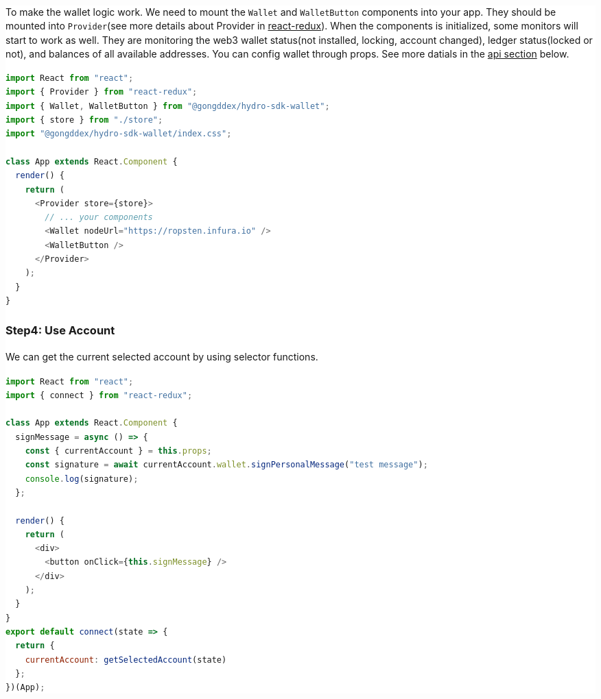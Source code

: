 To make the wallet logic work. We need to mount the `Wallet` and `WalletButton` components into your app. They should be mounted into `Provider`(see more details about Provider in [react-redux](https://github.com/reduxjs/react-redux)). When the components is initialized, some monitors will start to work as well. They are monitoring the web3 wallet status(not installed, locking, account changed), ledger status(locked or not), and balances of all available addresses. You can config wallet through props. See more datials in the [api section](#wallet-component-props) below.

```javascript
import React from "react";
import { Provider } from "react-redux";
import { Wallet, WalletButton } from "@gongddex/hydro-sdk-wallet";
import { store } from "./store";
import "@gongddex/hydro-sdk-wallet/index.css";

class App extends React.Component {
  render() {
    return (
      <Provider store={store}>
        // ... your components
        <Wallet nodeUrl="https://ropsten.infura.io" />
        <WalletButton />
      </Provider>
    );
  }
}
```

### Step4: Use Account

We can get the current selected account by using selector functions.

```javascript
import React from "react";
import { connect } from "react-redux";

class App extends React.Component {
  signMessage = async () => {
    const { currentAccount } = this.props;
    const signature = await currentAccount.wallet.signPersonalMessage("test message");
    console.log(signature);
  };

  render() {
    return (
      <div>
        <button onClick={this.signMessage} />
      </div>
    );
  }
}
export default connect(state => {
  return {
    currentAccount: getSelectedAccount(state)
  };
})(App);
```
